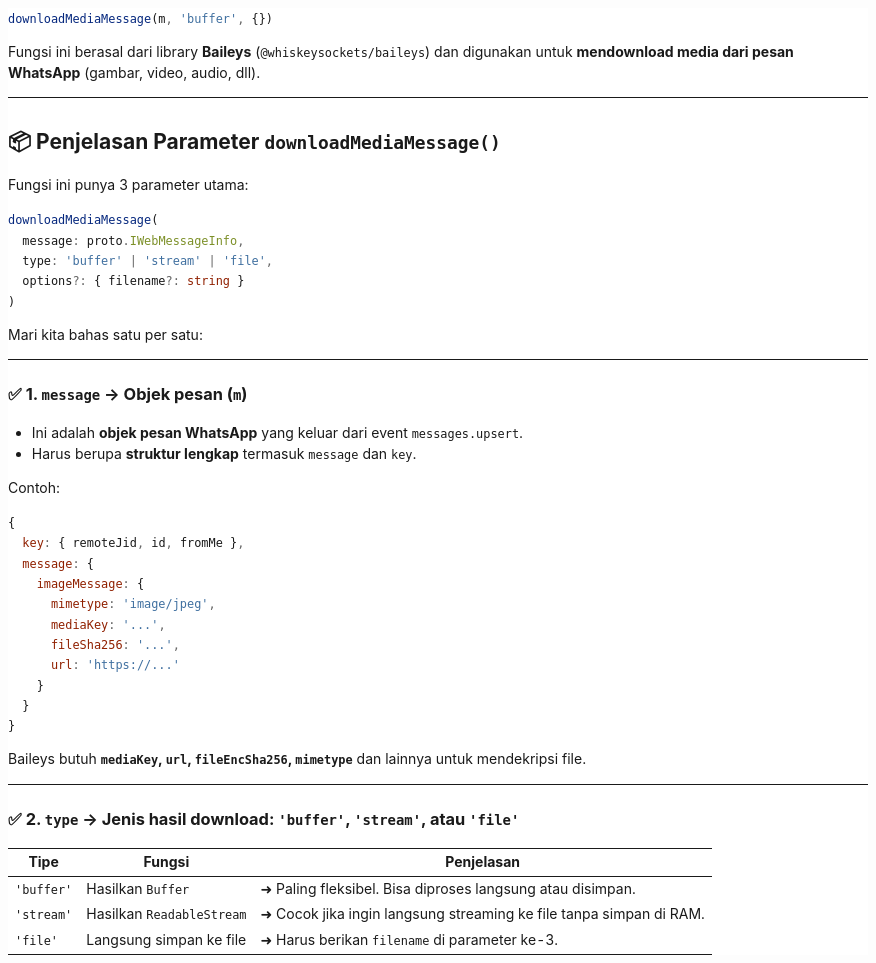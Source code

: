 ```js
downloadMediaMessage(m, 'buffer', {})
```

Fungsi ini berasal dari library **Baileys** (`@whiskeysockets/baileys`) dan digunakan untuk **mendownload media dari pesan WhatsApp** (gambar, video, audio, dll).

---

## 📦 Penjelasan Parameter `downloadMediaMessage()`

Fungsi ini punya 3 parameter utama:

```ts
downloadMediaMessage(
  message: proto.IWebMessageInfo,
  type: 'buffer' | 'stream' | 'file',
  options?: { filename?: string }
)
```

Mari kita bahas satu per satu:

---

### ✅ 1. `message` → Objek pesan (`m`)

* Ini adalah **objek pesan WhatsApp** yang keluar dari event `messages.upsert`.
* Harus berupa **struktur lengkap** termasuk `message` dan `key`.

Contoh:

```js
{
  key: { remoteJid, id, fromMe },
  message: {
    imageMessage: {
      mimetype: 'image/jpeg',
      mediaKey: '...',
      fileSha256: '...',
      url: 'https://...'
    }
  }
}
```

Baileys butuh **`mediaKey`, `url`, `fileEncSha256`, `mimetype`** dan lainnya untuk mendekripsi file.

---

### ✅ 2. `type` → Jenis hasil download: `'buffer'`, `'stream'`, atau `'file'`

| Tipe       | Fungsi                    | Penjelasan                                                         |
| ---------- | ------------------------- | ------------------------------------------------------------------ |
| `'buffer'` | Hasilkan `Buffer`         | ➜ Paling fleksibel. Bisa diproses langsung atau disimpan.          |
| `'stream'` | Hasilkan `ReadableStream` | ➜ Cocok jika ingin langsung streaming ke file tanpa simpan di RAM. |
| `'file'`   | Langsung simpan ke file   | ➜ Harus berikan `filename` di parameter ke-3.                      |
